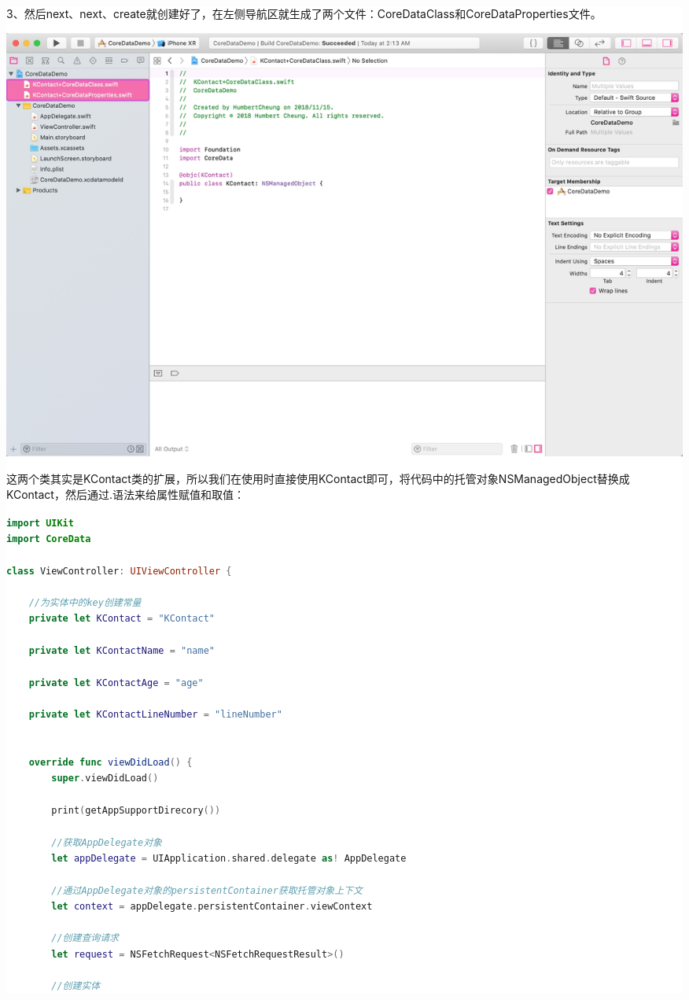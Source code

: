 3、然后next、next、create就创建好了，在左侧导航区就生成了两个文件：CoreDataClass和CoreDataProperties文件。

![](media/15421799607236/15422404946108.jpg)


这两个类其实是KContact类的扩展，所以我们在使用时直接使用KContact即可，将代码中的托管对象NSManagedObject替换成KContact，然后通过.语法来给属性赋值和取值：

```swift
import UIKit
import CoreData

class ViewController: UIViewController {
    
    //为实体中的key创建常量
    private let KContact = "KContact"
    
    private let KContactName = "name"
    
    private let KContactAge = "age"
    
    private let KContactLineNumber = "lineNumber"
    

    override func viewDidLoad() {
        super.viewDidLoad()
        
        print(getAppSupportDirecory())
        
        //获取AppDelegate对象
        let appDelegate = UIApplication.shared.delegate as! AppDelegate
        
        //通过AppDelegate对象的persistentContainer获取托管对象上下文
        let context = appDelegate.persistentContainer.viewContext
        
        //创建查询请求
        let request = NSFetchRequest<NSFetchRequestResult>()
        
        //创建实体
```